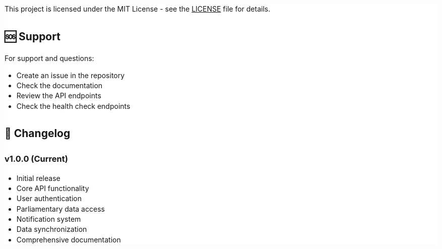 This project is licensed under the MIT License - see the [LICENSE](../LICENSE) file for details.

## 🆘 Support

For support and questions:
- Create an issue in the repository
- Check the documentation
- Review the API endpoints
- Check the health check endpoints

## 🔄 Changelog

### v1.0.0 (Current)
- Initial release
- Core API functionality
- User authentication
- Parliamentary data access
- Notification system
- Data synchronization
- Comprehensive documentation
